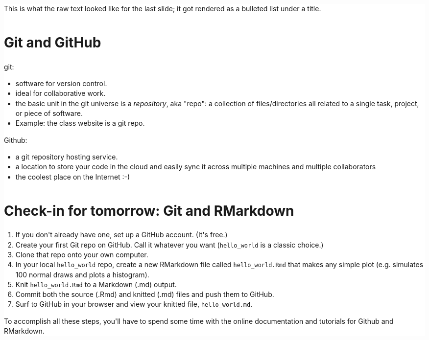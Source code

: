 This is what the raw text looked like for the last slide; it got rendered as a bulleted list under a title.


Git and GitHub
====

git:
- software for version control.
- ideal for collaborative work.
- the basic unit in the git universe is a _repository_, aka "repo": a collection of files/directories all related to a single task, project, or piece of software.
- Example: the class website is a git repo.

Github:
- a git repository hosting service.
- a location to store your code in the cloud and easily sync it across multiple machines and multiple collaborators  
- the coolest place on the Internet :-)

  
Check-in for tomorrow: Git and RMarkdown
====

  1. If you don't already have one, set up a GitHub account.  (It's free.)  
  2. Create your first Git repo on GitHub.  Call it whatever you want (`hello_world` is a classic choice.)  
  3. Clone that repo onto your own computer.  
  4. In your local `hello_world` repo, create a new RMarkdown file called `hello_world.Rmd` that makes any simple plot (e.g. simulates 100 normal draws and plots a histogram).  
  5. Knit `hello_world.Rmd` to a Markdown (.md) output.  
  6. Commit both the source (.Rmd) and knitted (.md) files and push them to GitHub.  
  7. Surf to GitHub in your browser and view your knitted file, `hello_world.md`.  

To accomplish all these steps, you'll have to spend some time with the online documentation and tutorials for Github and RMarkdown.   

